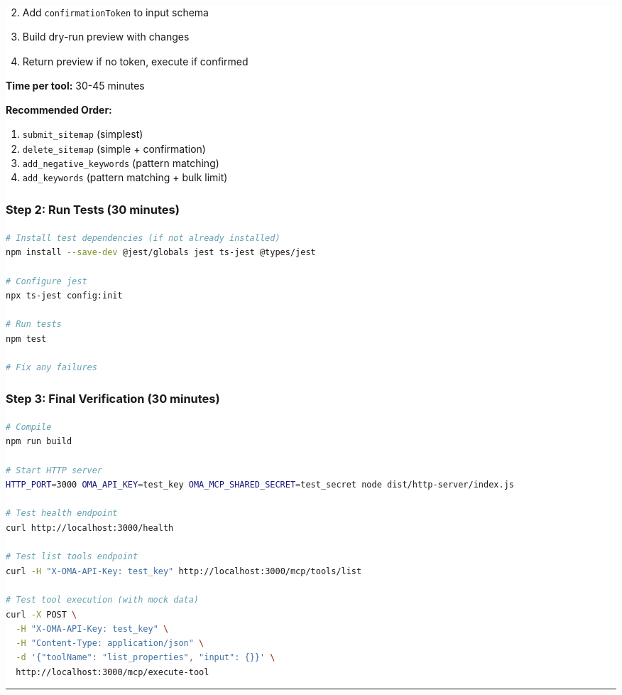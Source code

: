 2. Add `confirmationToken` to input schema

3. Build dry-run preview with changes

4. Return preview if no token, execute if confirmed

**Time per tool:** 30-45 minutes

**Recommended Order:**
1. `submit_sitemap` (simplest)
2. `delete_sitemap` (simple + confirmation)
3. `add_negative_keywords` (pattern matching)
4. `add_keywords` (pattern matching + bulk limit)

### Step 2: Run Tests (30 minutes)

```bash
# Install test dependencies (if not already installed)
npm install --save-dev @jest/globals jest ts-jest @types/jest

# Configure jest
npx ts-jest config:init

# Run tests
npm test

# Fix any failures
```

### Step 3: Final Verification (30 minutes)

```bash
# Compile
npm run build

# Start HTTP server
HTTP_PORT=3000 OMA_API_KEY=test_key OMA_MCP_SHARED_SECRET=test_secret node dist/http-server/index.js

# Test health endpoint
curl http://localhost:3000/health

# Test list tools endpoint
curl -H "X-OMA-API-Key: test_key" http://localhost:3000/mcp/tools/list

# Test tool execution (with mock data)
curl -X POST \
  -H "X-OMA-API-Key: test_key" \
  -H "Content-Type: application/json" \
  -d '{"toolName": "list_properties", "input": {}}' \
  http://localhost:3000/mcp/execute-tool
```

---
